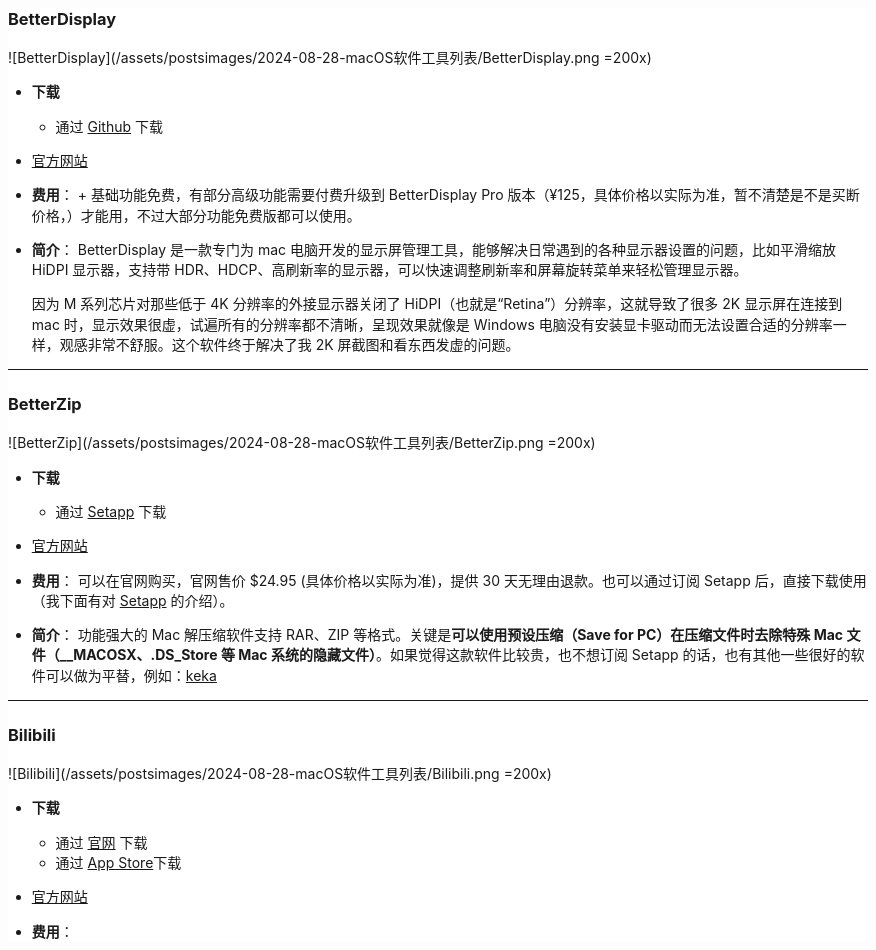 ### BetterDisplay <Badge text="使用中" type="info" vertical="top" />

![BetterDisplay](/assets/postsimages/2024-08-28-macOS软件工具列表/BetterDisplay.png =200x)

- **下载**
  - 通过 [Github](https://github.com/waydabber/BetterDisplay?tab=readme-ov-file) 下载

- [官方网站](https://github.com/waydabber/BetterDisplay?tab=readme-ov-file)

- **费用**：<Badge text="免费" type="tip" vertical="baseline" /> + <Badge text="收费" type="danger" vertical="baseline" />
    基础功能免费，有部分高级功能需要付费升级到 BetterDisplay Pro 版本（¥125，具体价格以实际为准，暂不清楚是不是买断价格，）才能用，不过大部分功能免费版都可以使用。

- **简介**：
    BetterDisplay 是一款专门为 mac 电脑开发的显示屏管理工具，能够解决日常遇到的各种显示器设置的问题，比如平滑缩放 HiDPI 显示器，支持带 HDR、HDCP、高刷新率的显示器，可以快速调整刷新率和屏幕旋转菜单来轻松管理显示器。

    因为 M 系列芯片对那些低于 4K 分辨率的外接显示器关闭了 HiDPI（也就是“Retina”）分辨率，这就导致了很多 2K 显示屏在连接到 mac 时，显示效果很虚，试遍所有的分辨率都不清晰，呈现效果就像是 Windows 电脑没有安装显卡驱动而无法设置合适的分辨率一样，观感非常不舒服。这个软件终于解决了我 2K 屏截图和看东西发虚的问题。

---

### BetterZip <Badge text="使用中" type="info" vertical="top" /><span id="BetterZip"/>

![BetterZip](/assets/postsimages/2024-08-28-macOS软件工具列表/BetterZip.png =200x)

- **下载**
  - 通过 [Setapp](https://setapp.com/apps/betterzip) 下载

- [官方网站](https://macitbetter.com)

- **费用**：<Badge text="收费" type="danger" vertical="baseline" />
    可以在官网购买，官网售价 $24.95 (具体价格以实际为准)，提供 30 天无理由退款。也可以通过订阅 Setapp 后，直接下载使用（我下面有对 [Setapp](#Setapp) 的介绍）。

- **简介**：
    功能强大的 Mac 解压缩软件支持 RAR、ZIP 等格式。关键是**可以使用预设压缩（Save for PC）在压缩文件时去除特殊 Mac 文件（__MACOSX、.DS_Store 等 Mac 系统的隐藏文件）**。如果觉得这款软件比较贵，也不想订阅 Setapp 的话，也有其他一些很好的软件可以做为平替，例如：[keka](#keka)

---

### Bilibili <Badge text="使用中" type="info" vertical="top" /><span id="Billfish"/>

![Bilibili](/assets/postsimages/2024-08-28-macOS软件工具列表/Bilibili.png =200x)

- **下载**
  - 通过 [官网](https://app.bilibili.com/) 下载
  - 通过 [App Store](https://itunes.apple.com/cn/app/bi-li-bi-li-dong-hua/id736536022?t=20241209&spm_id_from=333.47.b_646f776e6c6f61642d6c696e6b.3)下载

- [官方网站](https://www.bilibili.com/)

- **费用**：<Badge text="免费" type="tip" vertical="baseline" />
